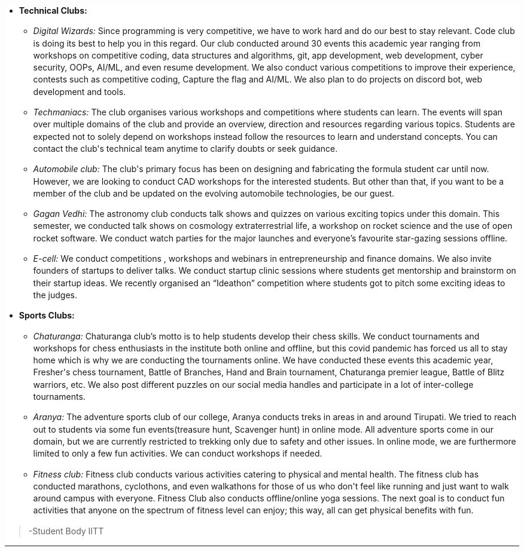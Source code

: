 
- **Technical Clubs:**

	- *Digital Wizards:* Since programming is very competitive, we have to work hard and do our best to stay relevant. Code club is doing its best to help you in this regard. Our club conducted around 30 events this academic year ranging from workshops on competitive coding, data structures and algorithms, git, app development, web development, cyber security, OOPs, AI/ML, and even resume development. We also conduct various competitions to improve their experience, contests such as competitive coding, Capture the flag and AI/ML. We also plan to do projects on discord bot, web development and tools. 

	- *Techmaniacs:* The club organises various workshops and competitions where students can learn. The events will span over multiple domains of the club and provide an overview, direction and resources regarding various topics. Students are expected not to solely depend on workshops instead follow the resources to learn and understand concepts. You can contact the club's technical team anytime to clarify doubts or seek guidance. 

	- *Automobile club:* The club's primary focus has been on designing and fabricating the formula student car until now. However, we are looking to conduct CAD workshops for the interested students. But other than that, if you want to be a member of the club and be updated on the evolving automobile technologies, be our guest.

	- *Gagan Vedhi:* The astronomy club conducts talk shows and quizzes on various exciting topics under this domain.  This semester, we conducted talk shows on cosmology extraterrestrial life, a workshop on rocket science and the use of open rocket software. We conduct watch parties for the major launches and everyone’s favourite star-gazing sessions offline.

	- *E-cell:* We conduct competitions , workshops and webinars in entrepreneurship and finance domains. We also invite founders of startups to deliver talks. We conduct startup clinic sessions where students get mentorship and brainstorm on their startup ideas. We recently organised an “Ideathon” competition where students got to pitch some exciting ideas to the judges.
			

- **Sports Clubs:**
	- *Chaturanga:* Chaturanga club’s motto is to help students develop their chess skills. We conduct tournaments and workshops for chess enthusiasts in the institute both online and offline, but this covid pandemic has forced us all to stay home which is why we are conducting the tournaments online. We have conducted these events this academic year,  Fresher's chess tournament, Battle of Branches, Hand and Brain tournament, Chaturanga premier league, Battle of Blitz warriors, etc. We also post different puzzles on our social media handles and participate in a lot of inter-college tournaments.

	- *Aranya:* The adventure sports club of our college, Aranya conducts treks in areas in and around Tirupati.  We tried to reach out to students via some fun events(treasure hunt, Scavenger hunt) in online mode. All adventure sports come in our domain, but we are currently restricted to trekking only due to safety and other issues. In online mode, we are furthermore limited to only a few fun activities. We can conduct workshops if needed.

	- *Fitness club:* Fitness club conducts various activities catering to physical and mental health. The fitness club has conducted marathons, cyclothons, and even walkathons for those of us who don't feel like running and just want to walk around campus with everyone. Fitness Club also conducts offline/online yoga sessions. The next goal is to conduct fun activities that anyone on the spectrum of fitness level can enjoy; this way, all can get physical benefits with fun.

>-Student Body IITT

****
